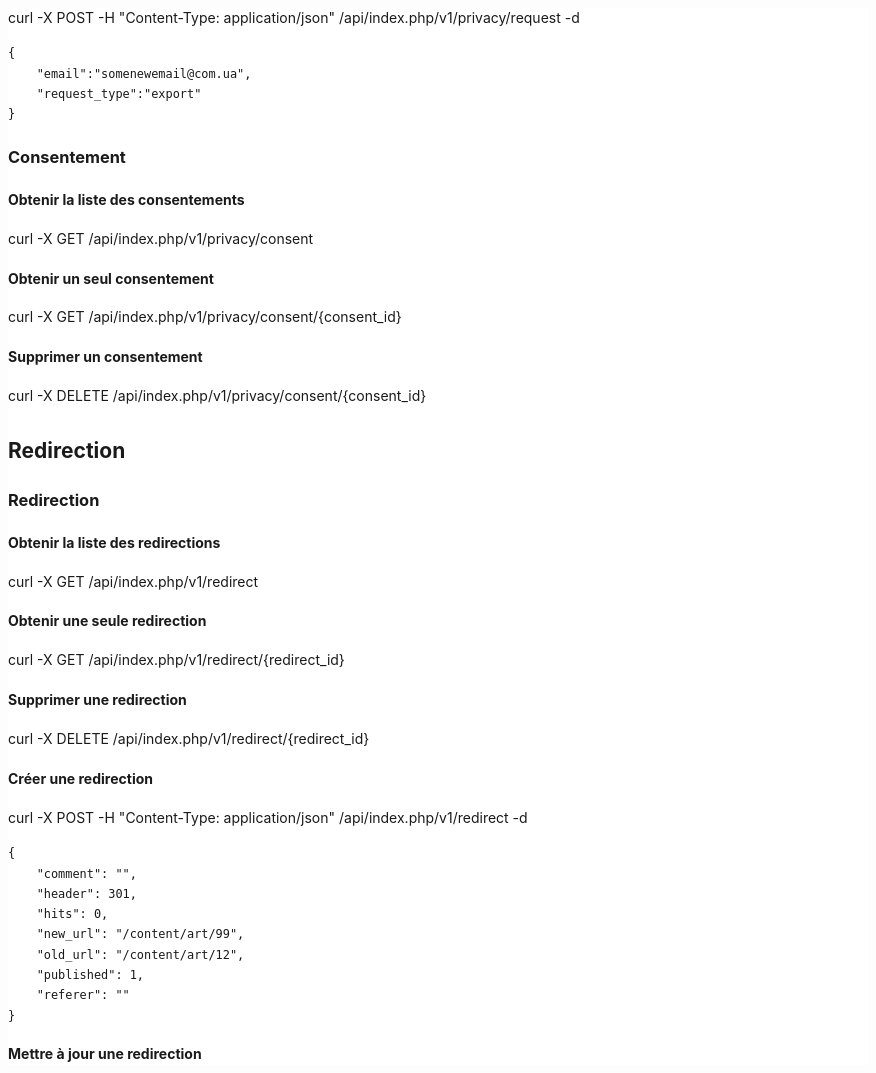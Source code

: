 curl -X POST -H "Content-Type: application/json"
/api/index.php/v1/privacy/request -d

    {
        "email":"somenewemail@com.ua",
        "request_type":"export"
    }

### Consentement

#### Obtenir la liste des consentements

curl -X GET /api/index.php/v1/privacy/consent

#### Obtenir un seul consentement

curl -X GET /api/index.php/v1/privacy/consent/{consent_id}

#### Supprimer un consentement

curl -X DELETE /api/index.php/v1/privacy/consent/{consent_id}

## Redirection

### Redirection

#### Obtenir la liste des redirections

curl -X GET /api/index.php/v1/redirect

#### Obtenir une seule redirection

curl -X GET /api/index.php/v1/redirect/{redirect_id}

#### Supprimer une redirection

curl -X DELETE /api/index.php/v1/redirect/{redirect_id}

#### Créer une redirection

curl -X POST -H "Content-Type: application/json"
/api/index.php/v1/redirect -d

    {
        "comment": "",
        "header": 301,
        "hits": 0,
        "new_url": "/content/art/99",
        "old_url": "/content/art/12",
        "published": 1,
        "referer": ""
    }

#### Mettre à jour une redirection
